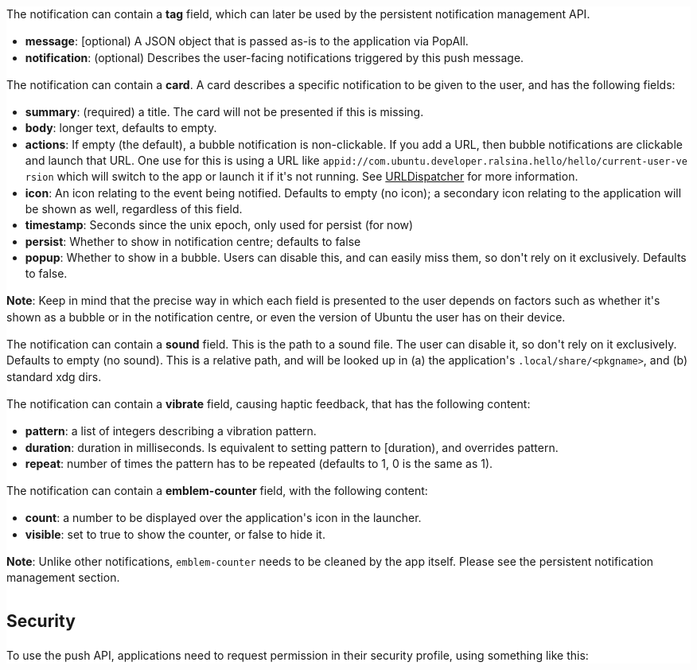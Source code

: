 The notification can contain a **tag** field, which can later be used by the
persistent notification management API.

 * **message**: [optional) A JSON object that is passed as-is to the application via PopAll.
 * **notification**: (optional) Describes the user-facing notifications triggered by this push
message.

The notification can contain a **card**. A card describes a specific
notification to be given to the user, and has the following fields:

 * **summary**: (required) a title. The card will not be presented if this is missing.
 * **body**: longer text, defaults to empty.
 * **actions**: If empty (the default), a bubble notification is non-clickable. If you add a URL, then bubble notifications are clickable and launch that URL. One use for this is using a URL like `appid://com.ubuntu.developer.ralsina.hello/hello/current-user-version` which
will switch to the app or launch it if it's not running. See [URLDispatcher](https://wiki.ubuntu.com/URLDispatcher) for more information.
 * **icon**: An icon relating to the event being notified. Defaults to empty (no icon); a secondary icon relating to the application will be shown as well, regardless of this field.
 * **timestamp**: Seconds since the unix epoch, only used for persist (for now)
 * **persist**: Whether to show in notification centre; defaults to false
 * **popup**: Whether to show in a bubble. Users can disable this, and can easily miss them, so don't rely on it exclusively. Defaults to false.

**Note**: Keep in mind that the precise way in which each field is presented to the user depends on factors such as whether it's shown as a bubble or in the notification centre, or even the version of Ubuntu the user has on their device.

The notification can contain a **sound** field. This is the path to a sound
file. The user can disable it, so don't rely on it exclusively. Defaults to
empty (no sound). This is a relative path, and will be looked up in (a) the
application's `.local/share/<pkgname>`, and (b) standard xdg dirs.

The notification can contain a **vibrate** field, causing haptic feedback,
that has the following content:

 * **pattern**: a list of integers describing a vibration pattern.
 * **duration**: duration in milliseconds. Is equivalent to setting pattern to [duration), and
overrides pattern.
 * **repeat**: number of times the pattern has to be repeated (defaults to 1, 0 is the same
as 1).

The notification can contain a **emblem-counter** field, with the following
content:

 * **count**: a number to be displayed over the application's icon in the launcher.
 * **visible**: set to true to show the counter, or false to hide it.

**Note**: Unlike other notifications, `emblem-counter` needs to be cleaned by the app
itself. Please see the persistent notification management section.

## Security

To use the push API, applications need to request permission in their security
profile, using something like this:
